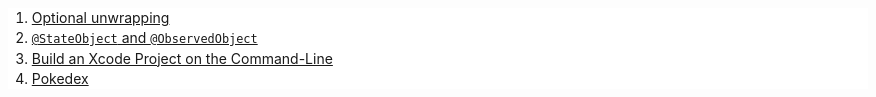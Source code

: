 1. [Optional unwrapping](https://medium.com/@talhasaygili/optionals-and-unwrapping-in-swift-825dddea4fc)
1. [`@StateObject` and `@ObservedObject`](https://www.avanderlee.com/swiftui/stateobject-observedobject-differences)
1. [Build an Xcode Project on the Command-Line](https://www.waldo.com/blog/use-xcodebuild-command-line)
1. [Pokedex](https://github.com/indently/Pokedex)
